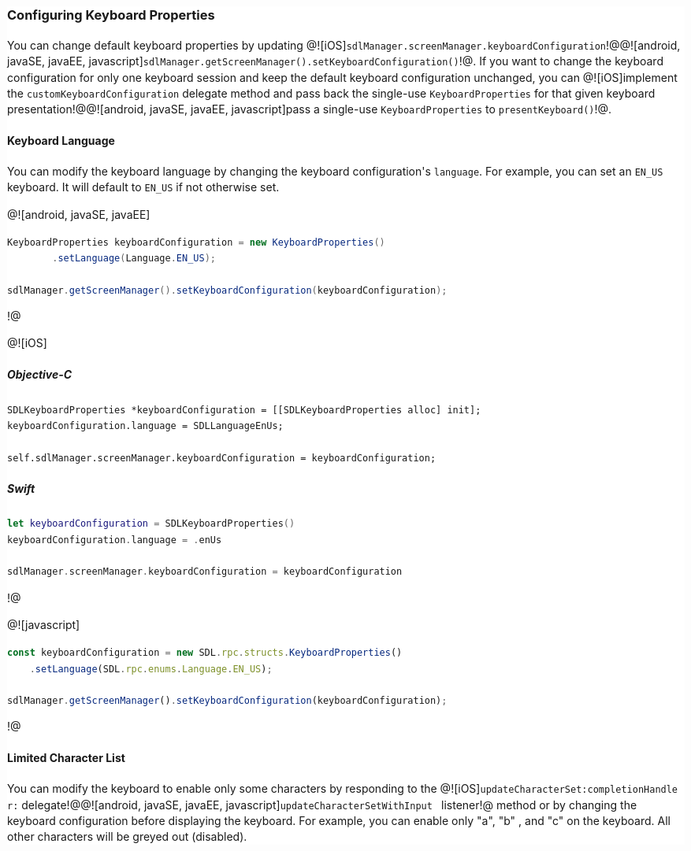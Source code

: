 
### Configuring Keyboard Properties
You can change default keyboard properties by updating @![iOS]`sdlManager.screenManager.keyboardConfiguration`!@@![android, javaSE, javaEE, javascript]`sdlManager.getScreenManager().setKeyboardConfiguration()`!@. If you want to change the keyboard configuration for only one keyboard session and keep the default keyboard configuration unchanged, you can @![iOS]implement the `customKeyboardConfiguration` delegate method and pass back the single-use `KeyboardProperties` for that given keyboard presentation!@@![android, javaSE, javaEE, javascript]pass a single-use `KeyboardProperties` to `presentKeyboard()`!@.


#### Keyboard Language
You can modify the keyboard language by changing the keyboard configuration's `language`. For example, you can set an `EN_US` keyboard. It will default to `EN_US` if not otherwise set.


@![android, javaSE, javaEE]
```java
KeyboardProperties keyboardConfiguration = new KeyboardProperties()
        .setLanguage(Language.EN_US);

sdlManager.getScreenManager().setKeyboardConfiguration(keyboardConfiguration);
```
!@

@![iOS]
##### Objective-C
```objc
SDLKeyboardProperties *keyboardConfiguration = [[SDLKeyboardProperties alloc] init];
keyboardConfiguration.language = SDLLanguageEnUs;

self.sdlManager.screenManager.keyboardConfiguration = keyboardConfiguration;
```

##### Swift
```swift
let keyboardConfiguration = SDLKeyboardProperties()
keyboardConfiguration.language = .enUs

sdlManager.screenManager.keyboardConfiguration = keyboardConfiguration
```
!@

@![javascript]
```javascript
const keyboardConfiguration = new SDL.rpc.structs.KeyboardProperties()
    .setLanguage(SDL.rpc.enums.Language.EN_US);

sdlManager.getScreenManager().setKeyboardConfiguration(keyboardConfiguration);
```
!@


#### Limited Character List
You can modify the keyboard to enable only some characters by responding to the @![iOS]`updateCharacterSet:completionHandler:` delegate!@@![android, javaSE, javaEE, javascript]`updateCharacterSetWithInput ` listener!@ method or by changing the keyboard configuration before displaying the keyboard. For example, you can enable only "a", "b" , and "c" on the keyboard. All other characters will be greyed out (disabled).
